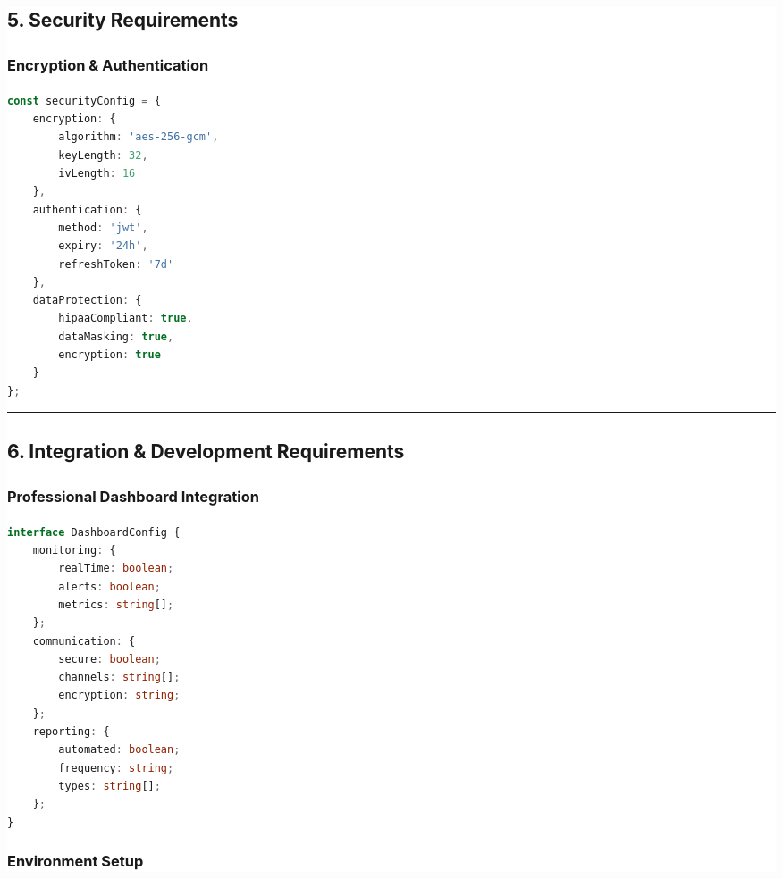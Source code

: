 
## 5. Security Requirements

### Encryption & Authentication

```typescript
const securityConfig = {
    encryption: {
        algorithm: 'aes-256-gcm',
        keyLength: 32,
        ivLength: 16
    },
    authentication: {
        method: 'jwt',
        expiry: '24h',
        refreshToken: '7d'
    },
    dataProtection: {
        hipaaCompliant: true,
        dataMasking: true,
        encryption: true
    }
};
```

---

## 6. Integration & Development Requirements

### Professional Dashboard Integration

```typescript
interface DashboardConfig {
    monitoring: {
        realTime: boolean;
        alerts: boolean;
        metrics: string[];
    };
    communication: {
        secure: boolean;
        channels: string[];
        encryption: string;
    };
    reporting: {
        automated: boolean;
        frequency: string;
        types: string[];
    };
}
```

### Environment Setup
